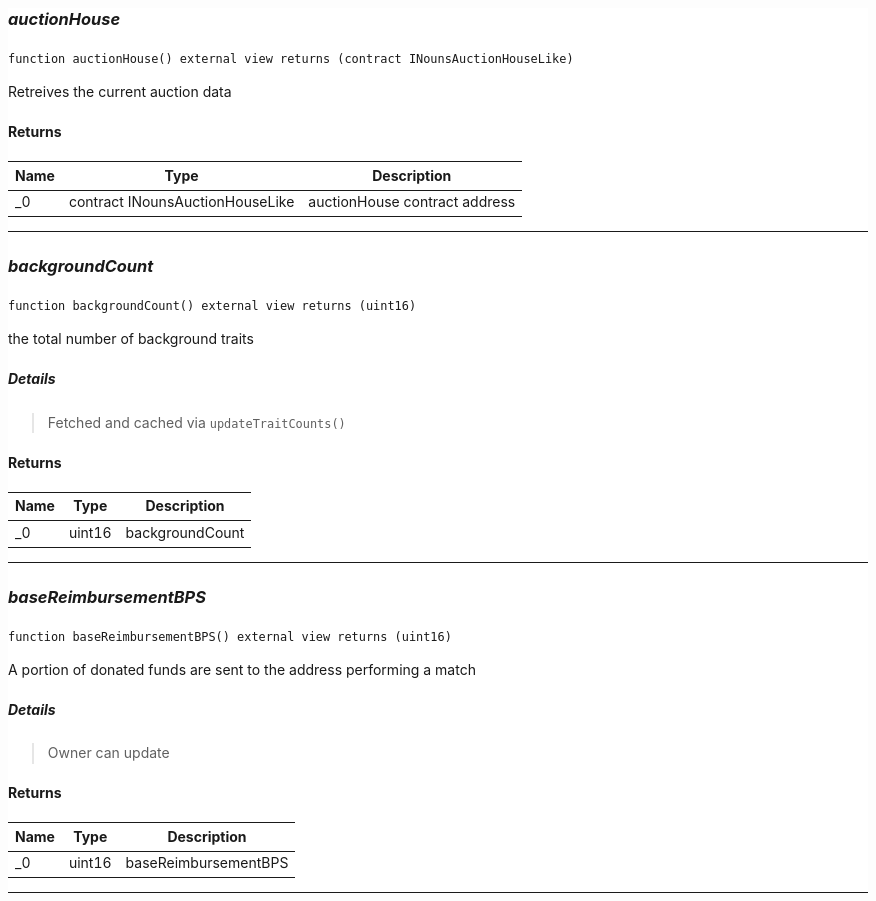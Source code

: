 
### _auctionHouse_

```solidity title="Solidity"
function auctionHouse() external view returns (contract INounsAuctionHouseLike)
```

Retreives the current auction data

#### Returns

| Name | Type                            | Description                   |
| ---- | ------------------------------- | ----------------------------- |
| \_0  | contract INounsAuctionHouseLike | auctionHouse contract address |

---

### _backgroundCount_

```solidity title="Solidity"
function backgroundCount() external view returns (uint16)
```

the total number of background traits

##### Details

> Fetched and cached via `updateTraitCounts()`

#### Returns

| Name | Type   | Description     |
| ---- | ------ | --------------- |
| \_0  | uint16 | backgroundCount |

---

### _baseReimbursementBPS_

```solidity title="Solidity"
function baseReimbursementBPS() external view returns (uint16)
```

A portion of donated funds are sent to the address performing a match

##### Details

> Owner can update

#### Returns

| Name | Type   | Description          |
| ---- | ------ | -------------------- |
| \_0  | uint16 | baseReimbursementBPS |

---
